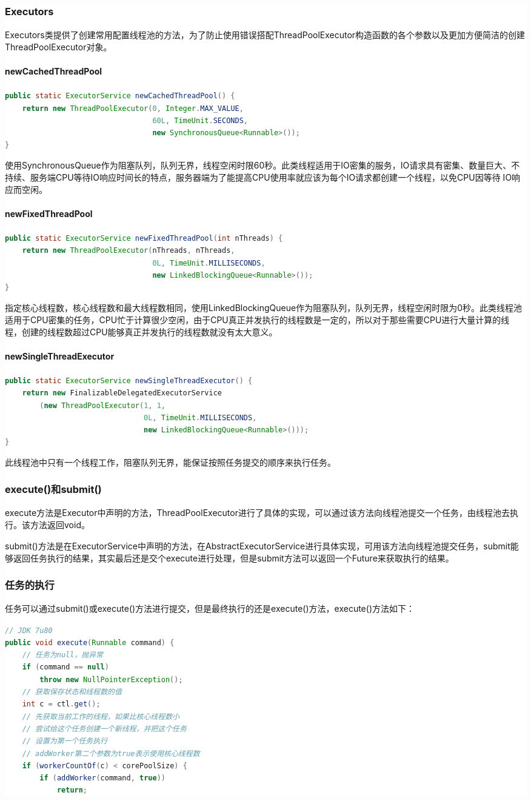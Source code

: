 ### Executors

Executors类提供了创建常用配置线程池的方法，为了防止使用错误搭配ThreadPoolExecutor构造函数的各个参数以及更加方便简洁的创建ThreadPoolExecutor对象。

#### newCachedThreadPool

```java
public static ExecutorService newCachedThreadPool() {
    return new ThreadPoolExecutor(0, Integer.MAX_VALUE,
                                  60L, TimeUnit.SECONDS,
                                  new SynchronousQueue<Runnable>());
}
```

使用SynchronousQueue作为阻塞队列，队列无界，线程空闲时限60秒。此类线程适用于IO密集的服务，IO请求具有密集、数量巨大、不持续、服务端CPU等待IO响应时间长的特点，服务器端为了能提高CPU使用率就应该为每个IO请求都创建一个线程，以免CPU因等待 IO响应而空闲。

#### newFixedThreadPool

```java
public static ExecutorService newFixedThreadPool(int nThreads) {
    return new ThreadPoolExecutor(nThreads, nThreads,
                                  0L, TimeUnit.MILLISECONDS,
                                  new LinkedBlockingQueue<Runnable>());
}
```

指定核心线程数，核心线程数和最大线程数相同，使用LinkedBlockingQueue作为阻塞队列，队列无界，线程空闲时限为0秒。此类线程池适用于CPU密集的任务，CPU忙于计算很少空闲，由于CPU真正并发执行的线程数是一定的，所以对于那些需要CPU进行大量计算的线程，创建的线程数超过CPU能够真正并发执行的线程数就没有太大意义。

#### newSingleThreadExecutor

```java
public static ExecutorService newSingleThreadExecutor() {
    return new FinalizableDelegatedExecutorService
        (new ThreadPoolExecutor(1, 1,
                                0L, TimeUnit.MILLISECONDS,
                                new LinkedBlockingQueue<Runnable>()));
}
```

此线程池中只有一个线程工作，阻塞队列无界，能保证按照任务提交的顺序来执行任务。

### execute()和submit()

execute方法是Executor中声明的方法，ThreadPoolExecutor进行了具体的实现，可以通过该方法向线程池提交一个任务，由线程池去执行。该方法返回void。

submit()方法是在ExecutorService中声明的方法，在AbstractExecutorService进行具体实现，可用该方法向线程池提交任务，submit能够返回任务执行的结果，其实最后还是交个execute进行处理，但是submit方法可以返回一个Future来获取执行的结果。

### 任务的执行

任务可以通过submit()或execute()方法进行提交，但是最终执行的还是execute()方法，execute()方法如下：

```java
// JDK 7u80
public void execute(Runnable command) {
    // 任务为null，抛异常
    if (command == null)
        throw new NullPointerException();
    // 获取保存状态和线程数的值
    int c = ctl.get();
    // 先获取当前工作的线程，如果比核心线程数小
    // 尝试给这个任务创建一个新线程，并把这个任务
    // 设置为第一个任务执行
    // addWorker第二个参数为true表示使用核心线程数
    if (workerCountOf(c) < corePoolSize) {
        if (addWorker(command, true))
            return;
```